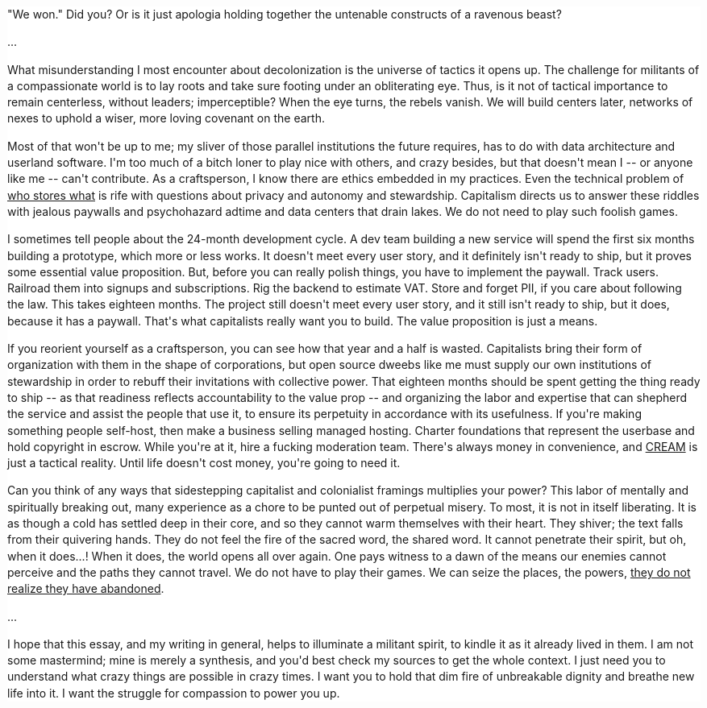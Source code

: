 "We won." Did you? Or is it just apologia holding together the untenable constructs of a ravenous beast?

...

What misunderstanding I most encounter about decolonization is the universe of tactics it opens up. The challenge for militants of a compassionate world is to lay roots and take sure footing under an obliterating eye. Thus, is it not of tactical importance to remain centerless, without leaders; imperceptible? When the eye turns, the rebels vanish. We will build centers later, networks of nexes to uphold a wiser, more loving covenant on the earth.

Most of that won't be up to me; my sliver of those parallel institutions the future requires, has to do with data architecture and userland software. I'm too much of a bitch loner to play nice with others, and crazy besides, but that doesn't mean I -- or anyone like me -- can't contribute. As a craftsperson, I know there are ethics embedded in my practices. Even the technical problem of [who stores what](https://garbados.github.io/my-blog/why-i-love-pouchdb.html) is rife with questions about privacy and autonomy and stewardship. Capitalism directs us to answer these riddles with jealous paywalls and psychohazard adtime and data centers that drain lakes. We do not need to play such foolish games.

I sometimes tell people about the 24-month development cycle. A dev team building a new service will spend the first six months building a prototype, which more or less works. It doesn't meet every user story, and it definitely isn't ready to ship, but it proves some essential value proposition. But, before you can really polish things, you have to implement the paywall. Track users. Railroad them into signups and subscriptions. Rig the backend to estimate VAT. Store and forget PII, if you care about following the law. This takes eighteen months. The project still doesn't meet every user story, and it still isn't ready to ship, but it does, because it has a paywall. That's what capitalists really want you to build. The value proposition is just a means.

If you reorient yourself as a craftsperson, you can see how that year and a half is wasted. Capitalists bring their form of organization with them in the shape of corporations, but open source dweebs like me must supply our own institutions of stewardship in order to rebuff their invitations with collective power. That eighteen months should be spent getting the thing ready to ship -- as that readiness reflects accountability to the value prop -- and organizing the labor and expertise that can shepherd the service and assist the people that use it, to ensure its perpetuity in accordance with its usefulness. If you're making something people self-host, then make a business selling managed hosting. Charter foundations that represent the userbase and hold copyright in escrow. While you're at it, hire a fucking moderation team. There's always money in convenience, and [CREAM](https://en.wikipedia.org/wiki/C.R.E.A.M.) is just a tactical reality. Until life doesn't cost money, you're going to need it.

Can you think of any ways that sidestepping capitalist and colonialist framings multiplies your power? This labor of mentally and spiritually breaking out, many experience as a chore to be punted out of perpetual misery. To most, it is not in itself liberating. It is as though a cold has settled deep in their core, and so they cannot warm themselves with their heart. They shiver; the text falls from their quivering hands. They do not feel the fire of the sacred word, the shared word. It cannot penetrate their spirit, but oh, when it does...! When it does, the world opens all over again. One pays witness to a dawn of the means our enemies cannot perceive and the paths they cannot travel. We do not have to play their games. We can seize the places, the powers, [they do not realize they have abandoned](https://garbados.github.io/my-blog/governments-that-dont-exist).

...

I hope that this essay, and my writing in general, helps to illuminate a militant spirit, to kindle it as it already lived in them. I am not some mastermind; mine is merely a synthesis, and you'd best check my sources to get the whole context. I just need you to understand what crazy things are possible in crazy times. I want you to hold that dim fire of unbreakable dignity and breathe new life into it. I want the struggle for compassion to power you up.
